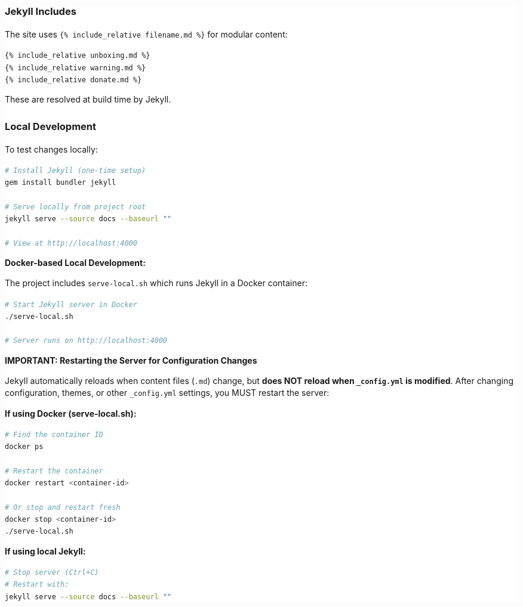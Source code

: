### Jekyll Includes

The site uses `{% include_relative filename.md %}` for modular content:

```markdown
{% include_relative unboxing.md %}
{% include_relative warning.md %}
{% include_relative donate.md %}
```

These are resolved at build time by Jekyll.

### Local Development

To test changes locally:

```bash
# Install Jekyll (one-time setup)
gem install bundler jekyll

# Serve locally from project root
jekyll serve --source docs --baseurl ""

# View at http://localhost:4000
```

**Docker-based Local Development:**

The project includes `serve-local.sh` which runs Jekyll in a Docker container:

```bash
# Start Jekyll server in Docker
./serve-local.sh

# Server runs on http://localhost:4000
```

**IMPORTANT: Restarting the Server for Configuration Changes**

Jekyll automatically reloads when content files (`.md`) change, but **does NOT reload when `_config.yml` is modified**. After changing configuration, themes, or other `_config.yml` settings, you MUST restart the server:

**If using Docker (serve-local.sh):**
```bash
# Find the container ID
docker ps

# Restart the container
docker restart <container-id>

# Or stop and restart fresh
docker stop <container-id>
./serve-local.sh
```

**If using local Jekyll:**
```bash
# Stop server (Ctrl+C)
# Restart with:
jekyll serve --source docs --baseurl ""
```

